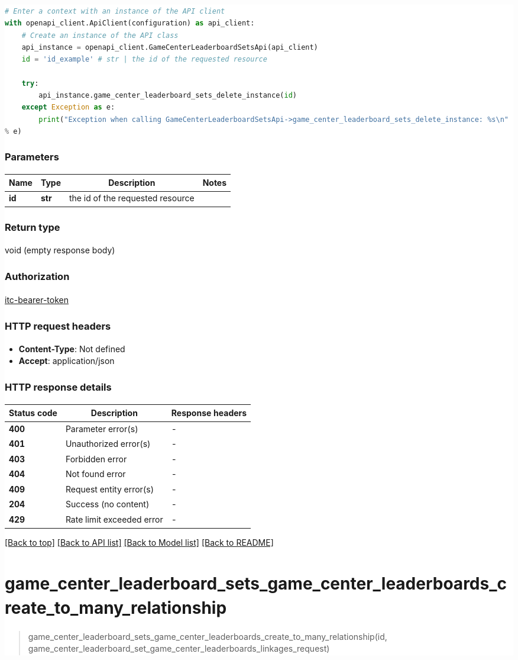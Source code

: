 ```python
# Enter a context with an instance of the API client
with openapi_client.ApiClient(configuration) as api_client:
    # Create an instance of the API class
    api_instance = openapi_client.GameCenterLeaderboardSetsApi(api_client)
    id = 'id_example' # str | the id of the requested resource

    try:
        api_instance.game_center_leaderboard_sets_delete_instance(id)
    except Exception as e:
        print("Exception when calling GameCenterLeaderboardSetsApi->game_center_leaderboard_sets_delete_instance: %s\n" % e)
```



### Parameters


Name | Type | Description  | Notes
------------- | ------------- | ------------- | -------------
 **id** | **str**| the id of the requested resource | 

### Return type

void (empty response body)

### Authorization

[itc-bearer-token](../README.md#itc-bearer-token)

### HTTP request headers

 - **Content-Type**: Not defined
 - **Accept**: application/json

### HTTP response details

| Status code | Description | Response headers |
|-------------|-------------|------------------|
**400** | Parameter error(s) |  -  |
**401** | Unauthorized error(s) |  -  |
**403** | Forbidden error |  -  |
**404** | Not found error |  -  |
**409** | Request entity error(s) |  -  |
**204** | Success (no content) |  -  |
**429** | Rate limit exceeded error |  -  |

[[Back to top]](#) [[Back to API list]](../README.md#documentation-for-api-endpoints) [[Back to Model list]](../README.md#documentation-for-models) [[Back to README]](../README.md)

# **game_center_leaderboard_sets_game_center_leaderboards_create_to_many_relationship**
> game_center_leaderboard_sets_game_center_leaderboards_create_to_many_relationship(id, game_center_leaderboard_set_game_center_leaderboards_linkages_request)
